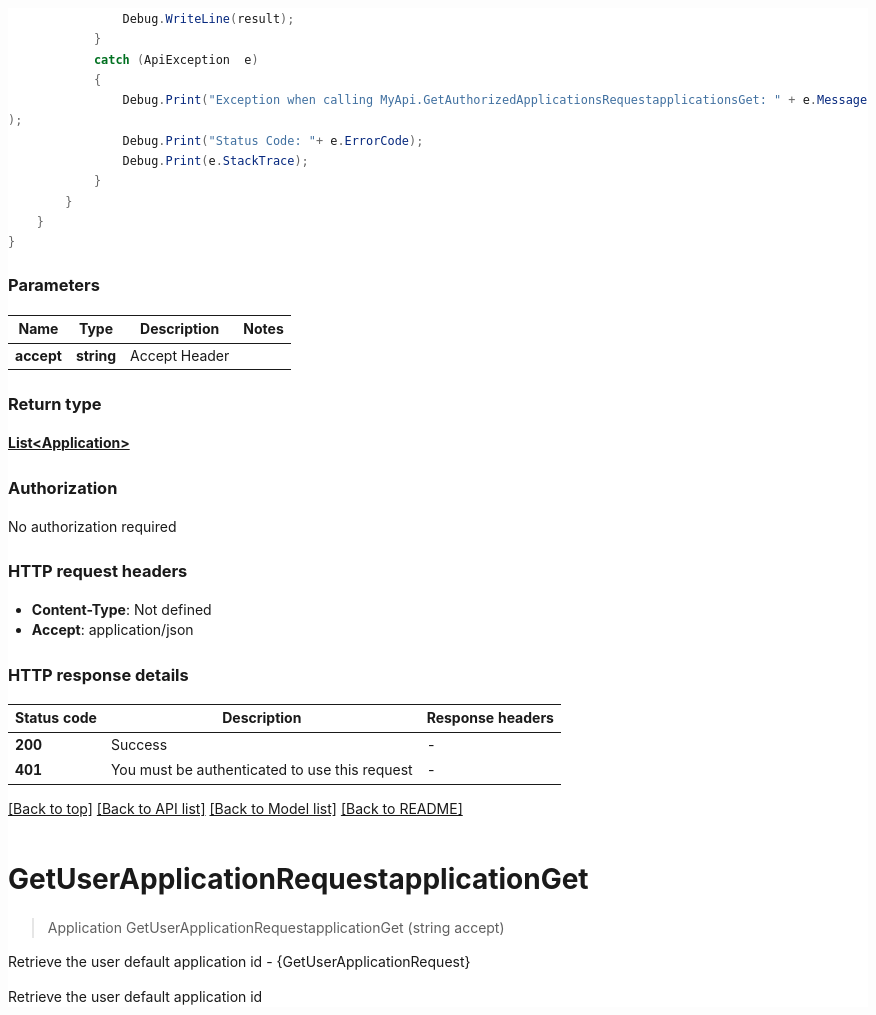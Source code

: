 ```csharp
                Debug.WriteLine(result);
            }
            catch (ApiException  e)
            {
                Debug.Print("Exception when calling MyApi.GetAuthorizedApplicationsRequestapplicationsGet: " + e.Message );
                Debug.Print("Status Code: "+ e.ErrorCode);
                Debug.Print(e.StackTrace);
            }
        }
    }
}
```

### Parameters

Name | Type | Description  | Notes
------------- | ------------- | ------------- | -------------
 **accept** | **string**| Accept Header | 

### Return type

[**List&lt;Application&gt;**](Application.md)

### Authorization

No authorization required

### HTTP request headers

 - **Content-Type**: Not defined
 - **Accept**: application/json


### HTTP response details
| Status code | Description | Response headers |
|-------------|-------------|------------------|
| **200** | Success |  -  |
| **401** | You must be authenticated to use this request |  -  |

[[Back to top]](#) [[Back to API list]](../README.md#documentation-for-api-endpoints) [[Back to Model list]](../README.md#documentation-for-models) [[Back to README]](../README.md)

<a name="getuserapplicationrequestapplicationget"></a>
# **GetUserApplicationRequestapplicationGet**
> Application GetUserApplicationRequestapplicationGet (string accept)

Retrieve the user default application id - {GetUserApplicationRequest}

Retrieve the user default application id
